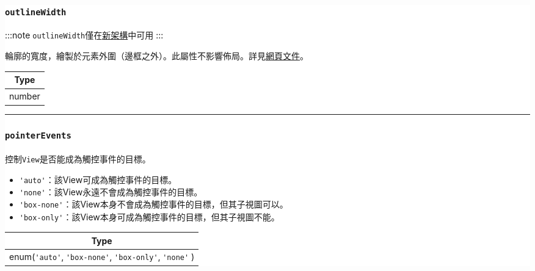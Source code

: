 
### `outlineWidth`

:::note
`outlineWidth`僅在[新架構](/architecture/landing-page)中可用
:::

輪廓的寬度，繪製於元素外圍（邊框之外）。此屬性不影響佈局。詳見[網頁文件](https://developer.mozilla.org/en-US/docs/Web/CSS/outline-width)。

| Type   |
| ------ |
| number |

---

### `pointerEvents`

控制`View`是否能成為觸控事件的目標。

- `'auto'`：該View可成為觸控事件的目標。
- `'none'`：該View永遠不會成為觸控事件的目標。
- `'box-none'`：該View本身不會成為觸控事件的目標，但其子視圖可以。
- `'box-only'`：該View本身可成為觸控事件的目標，但其子視圖不能。

| Type                                                  |
| ----------------------------------------------------- |
| enum(`'auto'`, `'box-none'`, `'box-only'`, `'none'` ) |